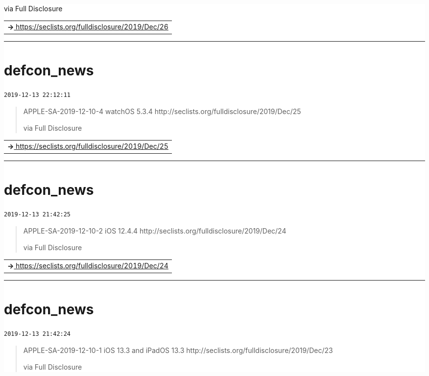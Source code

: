 via Full Disclosure
</blockquote>

<table><tr><td><b>→</b><a href="https://seclists.org/fulldisclosure/2019/Dec/26">
https://seclists.org/fulldisclosure/2019/Dec/26
</a>
</td></tr></table>

---

# defcon_news
`2019-12-13 22:12:11`

<blockquote>
APPLE-SA-2019-12-10-4 watchOS 5.3.4
http://seclists.org/fulldisclosure/2019/Dec/25

via Full Disclosure
</blockquote>

<table><tr><td><b>→</b><a href="https://seclists.org/fulldisclosure/2019/Dec/25">
https://seclists.org/fulldisclosure/2019/Dec/25
</a>
</td></tr></table>

---

# defcon_news
`2019-12-13 21:42:25`

<blockquote>
APPLE-SA-2019-12-10-2 iOS 12.4.4
http://seclists.org/fulldisclosure/2019/Dec/24

via Full Disclosure
</blockquote>

<table><tr><td><b>→</b><a href="https://seclists.org/fulldisclosure/2019/Dec/24">
https://seclists.org/fulldisclosure/2019/Dec/24
</a>
</td></tr></table>

---

# defcon_news
`2019-12-13 21:42:24`

<blockquote>
APPLE-SA-2019-12-10-1 iOS 13.3 and iPadOS 13.3
http://seclists.org/fulldisclosure/2019/Dec/23

via Full Disclosure
</blockquote>
